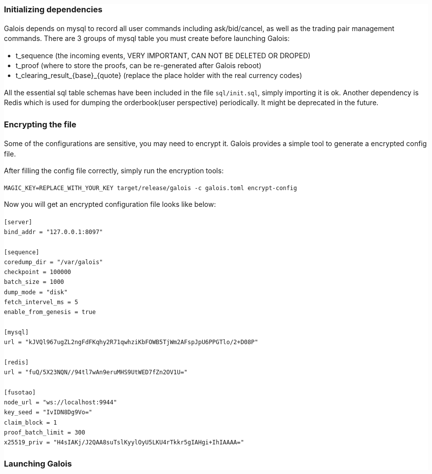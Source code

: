 ### Initializing dependencies

Galois depends on mysql to record all user commands including ask/bid/cancel, as well as the trading pair management commands. There are 3 groups of mysql table you must create before launching Galois:

- t_sequence (the incoming events, VERY IMPORTANT, CAN NOT BE DELETED OR DROPED)
- t_proof (where to store the proofs, can be re-generated after Galois reboot)
- t_clearing_result_{base}_{quote} (replace the place holder with the real currency codes)

All the essential sql table schemas have been included in the file `sql/init.sql`, simply importing it is ok.
Another dependency is Redis which is used for dumping the orderbook(user perspective) periodically. It might be deprecated in the future.

### Encrypting the file

Some of the configurations are sensitive, you may need to encrypt it. Galois provides a simple tool to generate a encrypted config file.

After filling the config file correctly, simply run the encryption tools:

```
MAGIC_KEY=REPLACE_WITH_YOUR_KEY target/release/galois -c galois.toml encrypt-config
```

Now you will get an encrypted configuration file looks like below:

```
[server]
bind_addr = "127.0.0.1:8097"

[sequence]
coredump_dir = "/var/galois"
checkpoint = 100000
batch_size = 1000
dump_mode = "disk"
fetch_intervel_ms = 5
enable_from_genesis = true

[mysql]
url = "kJVQl967ugZL2ngFdFKqhy2R71qwhziKbFOWB5TjWm2AFspJpU6PPGTlo/2+D08P"

[redis]
url = "fuQ/5X23NQN//94tl7wAn9eruMHS9UtWED7fZn2OV1U="

[fusotao]
node_url = "ws://localhost:9944"
key_seed = "IvIDN8Dg9Vo="
claim_block = 1
proof_batch_limit = 300
x25519_priv = "H4sIAKj/J2QAA8suTslKyylOyU5LKU4rTkkr5gIAHgi+IhIAAAA="
```

### Launching Galois
